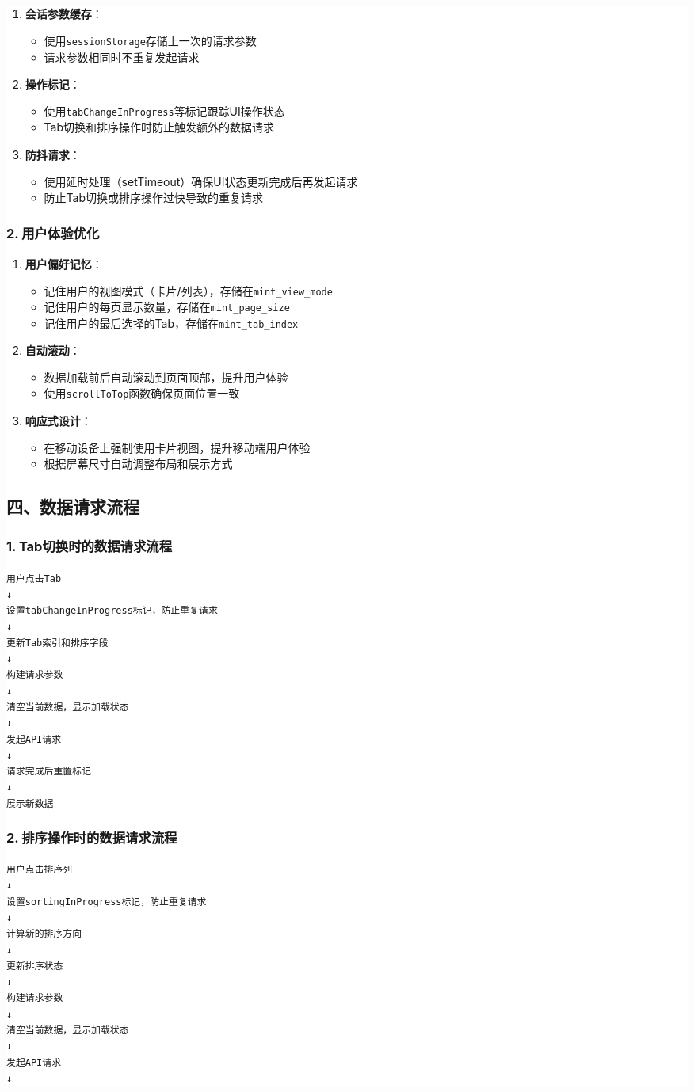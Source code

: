 1. **会话参数缓存**：
   - 使用`sessionStorage`存储上一次的请求参数
   - 请求参数相同时不重复发起请求

2. **操作标记**：
   - 使用`tabChangeInProgress`等标记跟踪UI操作状态
   - Tab切换和排序操作时防止触发额外的数据请求

3. **防抖请求**：
   - 使用延时处理（setTimeout）确保UI状态更新完成后再发起请求
   - 防止Tab切换或排序操作过快导致的重复请求

### 2. 用户体验优化

1. **用户偏好记忆**：
   - 记住用户的视图模式（卡片/列表），存储在`mint_view_mode`
   - 记住用户的每页显示数量，存储在`mint_page_size`
   - 记住用户的最后选择的Tab，存储在`mint_tab_index`

2. **自动滚动**：
   - 数据加载前后自动滚动到页面顶部，提升用户体验
   - 使用`scrollToTop`函数确保页面位置一致

3. **响应式设计**：
   - 在移动设备上强制使用卡片视图，提升移动端用户体验
   - 根据屏幕尺寸自动调整布局和展示方式

## 四、数据请求流程

### 1. Tab切换时的数据请求流程

```
用户点击Tab
↓
设置tabChangeInProgress标记，防止重复请求
↓
更新Tab索引和排序字段
↓
构建请求参数
↓
清空当前数据，显示加载状态
↓
发起API请求
↓
请求完成后重置标记
↓
展示新数据
```

### 2. 排序操作时的数据请求流程

```
用户点击排序列
↓
设置sortingInProgress标记，防止重复请求
↓
计算新的排序方向
↓
更新排序状态
↓
构建请求参数
↓
清空当前数据，显示加载状态
↓
发起API请求
↓
```